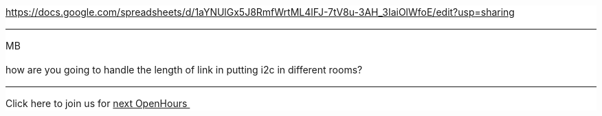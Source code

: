
https://docs.google.com/spreadsheets/d/1aYNUlGx5J8RmfWrtML4lFJ-7tV8u-3AH_3IaiOlWfoE/edit?usp=sharing






* * *























MB










how are you going to handle the length of link in putting i2c in different rooms?





















































* * *



Click here to join us for [next OpenHours ](/openhours/)
